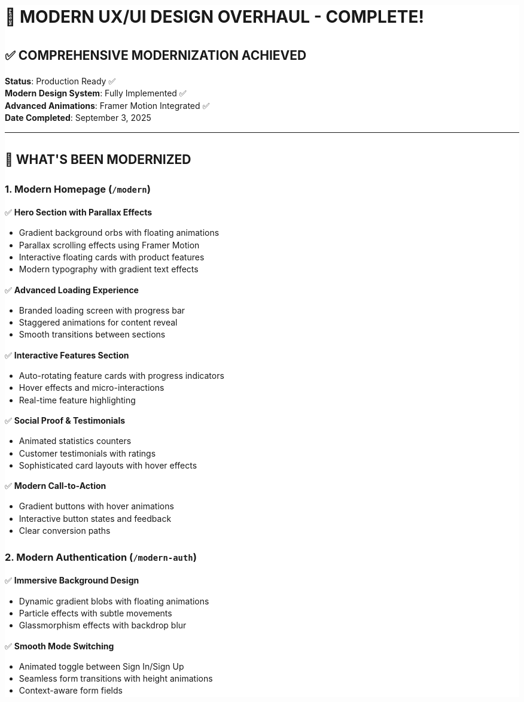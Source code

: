 # 🎨 MODERN UX/UI DESIGN OVERHAUL - COMPLETE!

## ✅ COMPREHENSIVE MODERNIZATION ACHIEVED

**Status**: Production Ready ✅  
**Modern Design System**: Fully Implemented ✅  
**Advanced Animations**: Framer Motion Integrated ✅  
**Date Completed**: September 3, 2025  

---

## 🚀 WHAT'S BEEN MODERNIZED

### **1. Modern Homepage (`/modern`)**
✅ **Hero Section with Parallax Effects**  
- Gradient background orbs with floating animations
- Parallax scrolling effects using Framer Motion
- Interactive floating cards with product features
- Modern typography with gradient text effects

✅ **Advanced Loading Experience**  
- Branded loading screen with progress bar
- Staggered animations for content reveal
- Smooth transitions between sections

✅ **Interactive Features Section**  
- Auto-rotating feature cards with progress indicators
- Hover effects and micro-interactions
- Real-time feature highlighting

✅ **Social Proof & Testimonials**  
- Animated statistics counters
- Customer testimonials with ratings
- Sophisticated card layouts with hover effects

✅ **Modern Call-to-Action**  
- Gradient buttons with hover animations
- Interactive button states and feedback
- Clear conversion paths

### **2. Modern Authentication (`/modern-auth`)**
✅ **Immersive Background Design**  
- Dynamic gradient blobs with floating animations
- Particle effects with subtle movements
- Glassmorphism effects with backdrop blur

✅ **Smooth Mode Switching**  
- Animated toggle between Sign In/Sign Up
- Seamless form transitions with height animations
- Context-aware form fields
